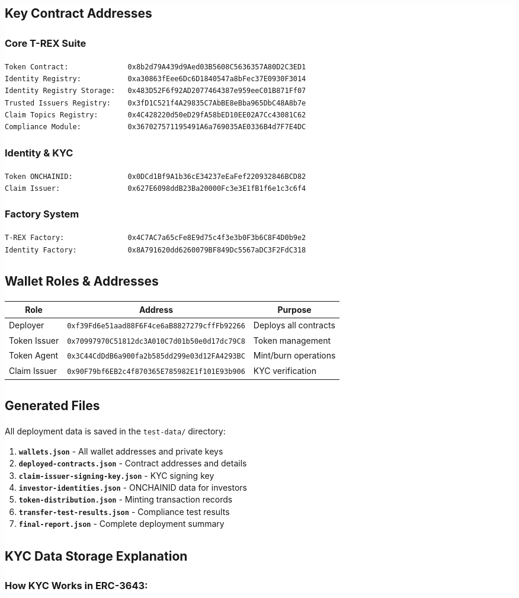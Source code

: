 ## Key Contract Addresses

### Core T-REX Suite
```
Token Contract:              0x8b2d79A439d9Aed03B5608C5636357A80D2C3ED1
Identity Registry:           0xa30863fEee6Dc6D1840547a8bFec37E0930F3014
Identity Registry Storage:   0x483D52F6f92AD2077464387e959eeC01B871Ff07
Trusted Issuers Registry:    0x3fD1C521f4A29835C7AbBE8eBba965DbC48A8b7e
Claim Topics Registry:       0x4C428220d50eD29fA58bED10EE02A7Cc43081C62
Compliance Module:           0x367027571195491A6a769035AE0336B4d7F7E4DC
```

### Identity & KYC
```
Token ONCHAINID:             0x0DCd1Bf9A1b36cE34237eEaFef220932846BCD82
Claim Issuer:                0x627E6098ddB23Ba20000Fc3e3E1fB1f6e1c3c6f4
```

### Factory System
```
T-REX Factory:               0x4C7AC7a65cFe8E9d75c4f3e3b0F3b6C8F4D0b9e2
Identity Factory:            0x8A791620dd6260079BF849Dc5567aDC3F2FdC318
```

## Wallet Roles & Addresses

| Role | Address | Purpose |
|------|---------|---------|
| Deployer | `0xf39Fd6e51aad88F6F4ce6aB8827279cffFb92266` | Deploys all contracts |
| Token Issuer | `0x70997970C51812dc3A010C7d01b50e0d17dc79C8` | Token management |
| Token Agent | `0x3C44CdDdB6a900fa2b585dd299e03d12FA4293BC` | Mint/burn operations |
| Claim Issuer | `0x90F79bf6EB2c4f870365E785982E1f101E93b906` | KYC verification |

## Generated Files

All deployment data is saved in the `test-data/` directory:

1. **`wallets.json`** - All wallet addresses and private keys
2. **`deployed-contracts.json`** - Contract addresses and details
3. **`claim-issuer-signing-key.json`** - KYC signing key
4. **`investor-identities.json`** - ONCHAINID data for investors
5. **`token-distribution.json`** - Minting transaction records
6. **`transfer-test-results.json`** - Compliance test results
7. **`final-report.json`** - Complete deployment summary

## KYC Data Storage Explanation

### How KYC Works in ERC-3643:
